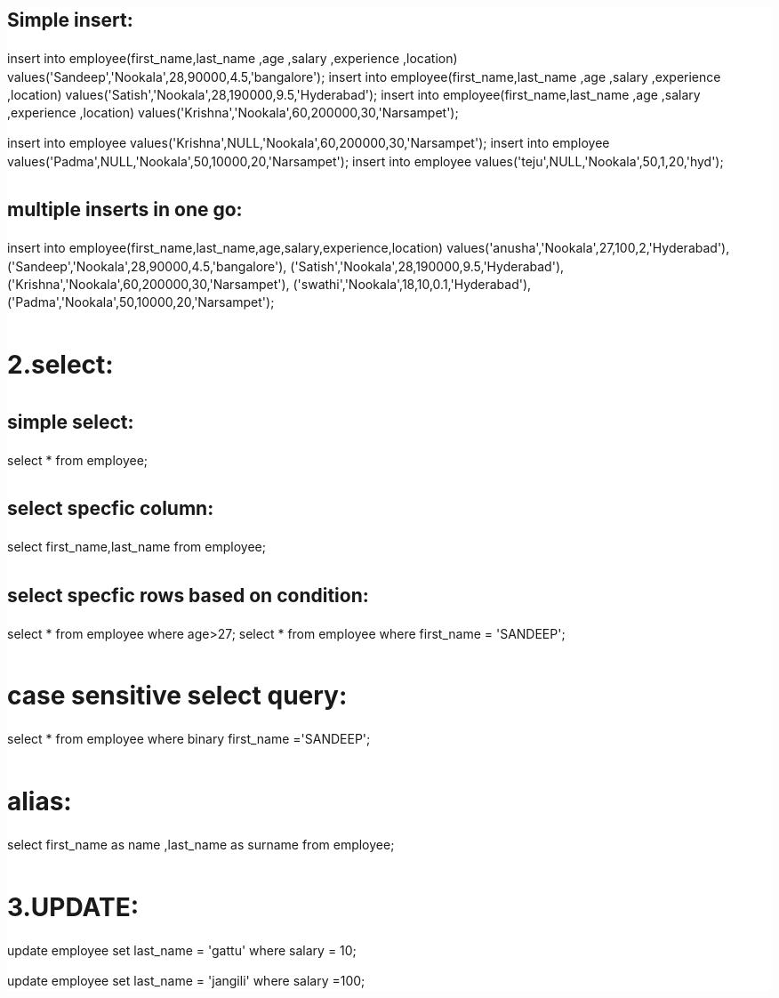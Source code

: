 
Simple insert:
--------------

insert into employee(first_name,last_name ,age ,salary ,experience ,location) values('Sandeep','Nookala',28,90000,4.5,'bangalore');
insert into employee(first_name,last_name ,age ,salary ,experience ,location) values('Satish','Nookala',28,190000,9.5,'Hyderabad');
insert into employee(first_name,last_name ,age ,salary ,experience ,location) values('Krishna','Nookala',60,200000,30,'Narsampet');

insert into employee values('Krishna',NULL,'Nookala',60,200000,30,'Narsampet');
insert into employee values('Padma',NULL,'Nookala',50,10000,20,'Narsampet');
insert into employee values('teju',NULL,'Nookala',50,1,20,'hyd');

multiple inserts in one go:
--------------------------
insert into employee(first_name,last_name,age,salary,experience,location)
values('anusha','Nookala',27,100,2,'Hyderabad'),
('Sandeep','Nookala',28,90000,4.5,'bangalore'),
('Satish','Nookala',28,190000,9.5,'Hyderabad'),
('Krishna','Nookala',60,200000,30,'Narsampet'),
('swathi','Nookala',18,10,0.1,'Hyderabad'),
('Padma','Nookala',50,10000,20,'Narsampet');


2.select:
===================
simple select:
-------------
select * from employee;

select specfic column:
------------------------
select first_name,last_name from employee;

select specfic rows based on condition:
-----------------------------

select * from employee where age>27;
select * from employee where first_name = 'SANDEEP';

case sensitive select query:
==========================
select * from employee where binary first_name ='SANDEEP'; 

alias:
======
select first_name as name ,last_name as surname from employee;


3.UPDATE:
=========
update employee set last_name = 'gattu' where salary = 10;

update employee set last_name = 'jangili' where salary =100;

